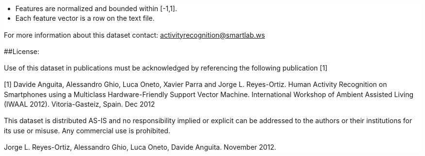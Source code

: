 - Features are normalized and bounded within [-1,1].
- Each feature vector is a row on the text file.

For more information about this dataset contact: activityrecognition@smartlab.ws

##License:

Use of this dataset in publications must be acknowledged by referencing the following publication [1] 

[1] Davide Anguita, Alessandro Ghio, Luca Oneto, Xavier Parra and Jorge L. Reyes-Ortiz. Human Activity Recognition on Smartphones using a Multiclass Hardware-Friendly Support Vector Machine. International Workshop of Ambient Assisted Living (IWAAL 2012). Vitoria-Gasteiz, Spain. Dec 2012

This dataset is distributed AS-IS and no responsibility implied or explicit can be addressed to the authors or their institutions for its use or misuse. Any commercial use is prohibited.

Jorge L. Reyes-Ortiz, Alessandro Ghio, Luca Oneto, Davide Anguita. November 2012.

